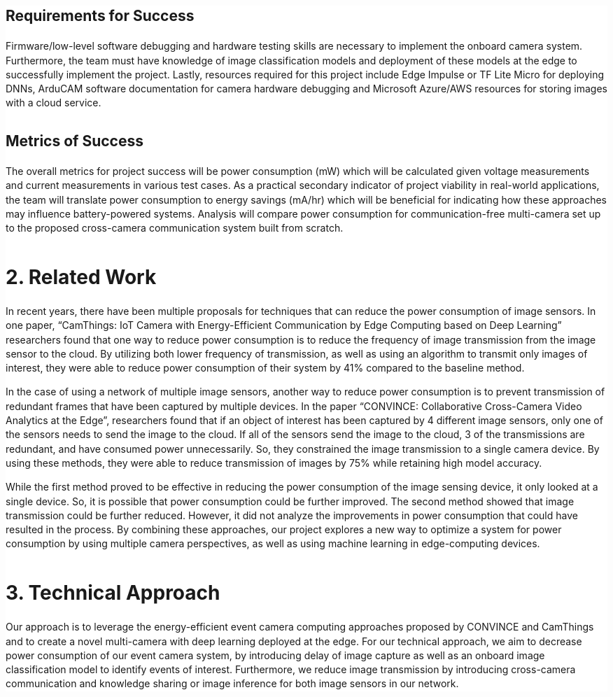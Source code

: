 ## Requirements for Success
Firmware/low-level software debugging and hardware testing skills are necessary to implement the onboard camera system. Furthermore, the team must have knowledge of image classification models and deployment of these models at the edge to successfully implement the project. Lastly, resources required for this project include Edge Impulse or TF Lite Micro for deploying DNNs, ArduCAM software documentation for camera hardware debugging and Microsoft Azure/AWS resources for storing images with a cloud service.

## Metrics of Success
The overall metrics for project success will be power consumption (mW) which will be calculated given voltage measurements and current measurements in various test cases. As a practical secondary indicator of project viability in real-world applications, the team will translate power consumption to energy savings (mA/hr) which will be beneficial for indicating how these approaches may influence battery-powered systems. Analysis will compare power consumption for communication-free multi-camera set up to the proposed cross-camera communication system built from scratch. 

# 2. Related Work
In recent years, there have been multiple proposals for techniques that can reduce the power consumption of image sensors. In one paper, “CamThings: IoT Camera with Energy-Efficient Communication by Edge Computing based on Deep Learning” researchers found that one way to reduce power consumption is to reduce the frequency of image transmission from the image sensor to the cloud. By utilizing both lower frequency of transmission, as well as using an algorithm to transmit only images of interest, they were able to reduce power consumption of their system by 41% compared to the baseline method.

In the case of using a network of multiple image sensors, another way to reduce power consumption is to prevent transmission of redundant frames that have been captured by multiple devices. In the paper “CONVINCE: Collaborative Cross-Camera Video Analytics at the Edge”, researchers found that if an object of interest has been captured by 4 different image sensors, only one of the sensors needs to send the image to the cloud. If all of the sensors send the image to the cloud, 3 of the transmissions are redundant, and have consumed power unnecessarily. So, they constrained the image transmission to a single camera device. By using these methods, they were able to reduce transmission of images by 75% while retaining high model accuracy.

While the first method proved to be effective in reducing the power consumption of the image sensing device, it only looked at a single device. So, it is possible that power consumption could be further improved. The second method showed that image transmission could be further reduced. However, it did not analyze the improvements in power consumption that could have resulted in the process. By combining these approaches, our project explores a new way to optimize a system for power consumption by using multiple camera perspectives, as well as using machine learning in edge-computing devices.

# 3. Technical Approach
Our approach is to leverage the energy-efficient event camera computing approaches proposed by CONVINCE and CamThings and to create a novel multi-camera with deep learning deployed at the edge. For our technical approach, we aim to decrease power consumption of our event camera system, by introducing delay of image capture as well as an onboard image classification model to identify events of interest. Furthermore, we reduce image transmission by introducing cross-camera communication and knowledge sharing or image inference for both image sensors in our network.
